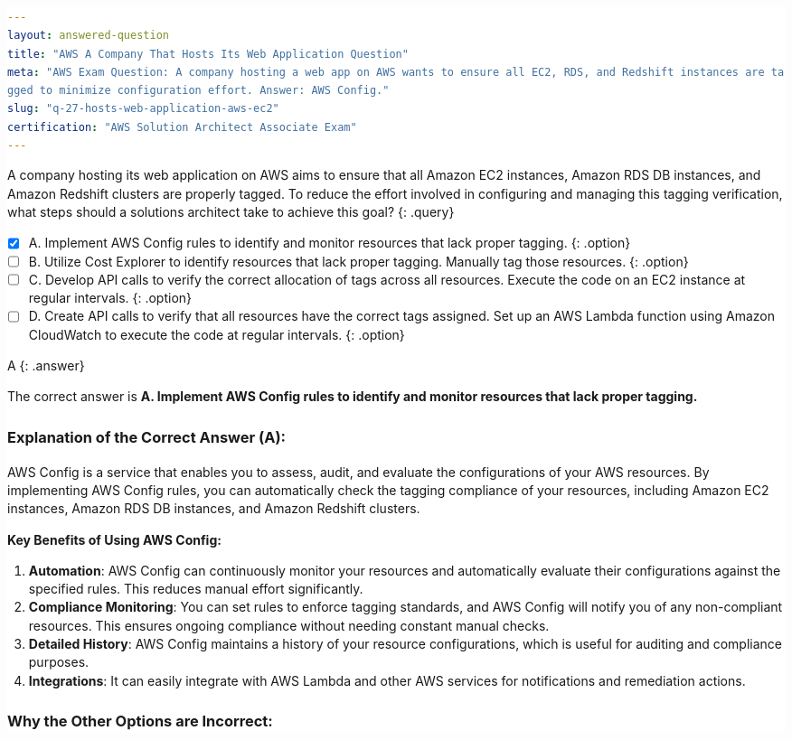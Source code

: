 ```yaml
---
layout: answered-question
title: "AWS A Company That Hosts Its Web Application Question"
meta: "AWS Exam Question: A company hosting a web app on AWS wants to ensure all EC2, RDS, and Redshift instances are tagged to minimize configuration effort. Answer: AWS Config."
slug: "q-27-hosts-web-application-aws-ec2"
certification: "AWS Solution Architect Associate Exam"
---
```



 A company hosting its web application on AWS aims to ensure that all Amazon EC2 instances, Amazon RDS DB instances, and Amazon Redshift clusters are properly tagged. To reduce the effort involved in configuring and managing this tagging verification, what steps should a solutions architect take to achieve this goal?
{: .query}

- [x] A. Implement AWS Config rules to identify and monitor resources that lack proper tagging.
{: .option}
- [ ] B. Utilize Cost Explorer to identify resources that lack proper tagging. Manually tag those resources.
{: .option}
- [ ] C. Develop API calls to verify the correct allocation of tags across all resources. Execute the code on an EC2 instance at regular intervals.
{: .option}
- [ ] D. Create API calls to verify that all resources have the correct tags assigned. Set up an AWS Lambda function using Amazon CloudWatch to execute the code at regular intervals.
{: .option}

A
{: .answer}

The correct answer is **A. Implement AWS Config rules to identify and monitor resources that lack proper tagging.**

### Explanation of the Correct Answer (A):
AWS Config is a service that enables you to assess, audit, and evaluate the configurations of your AWS resources. By implementing AWS Config rules, you can automatically check the tagging compliance of your resources, including Amazon EC2 instances, Amazon RDS DB instances, and Amazon Redshift clusters. 

**Key Benefits of Using AWS Config:**
1. **Automation**: AWS Config can continuously monitor your resources and automatically evaluate their configurations against the specified rules. This reduces manual effort significantly.
2. **Compliance Monitoring**: You can set rules to enforce tagging standards, and AWS Config will notify you of any non-compliant resources. This ensures ongoing compliance without needing constant manual checks.
3. **Detailed History**: AWS Config maintains a history of your resource configurations, which is useful for auditing and compliance purposes.
4. **Integrations**: It can easily integrate with AWS Lambda and other AWS services for notifications and remediation actions.

### Why the Other Options are Incorrect:
